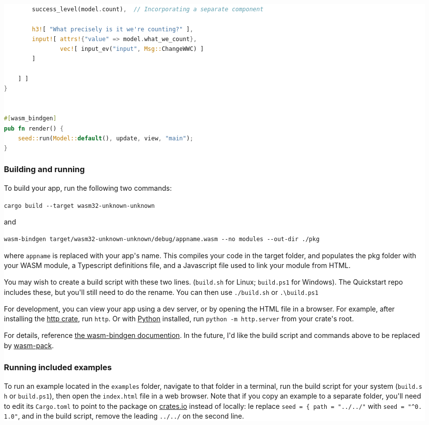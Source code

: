 ```rust
        success_level(model.count),  // Incorporating a separate component

        h3![ "What precisely is it we're counting?" ],
        input![ attrs!{"value" => model.what_we_count},
                vec![ input_ev("input", Msg::ChangeWWC) ]
        ]

    ] ]
}


#[wasm_bindgen]
pub fn render() {
    seed::run(Model::default(), update, view, "main");
}
```

### Building and running
To build your app, run the following two commands:

```
cargo build --target wasm32-unknown-unknown
```
and 
```
wasm-bindgen target/wasm32-unknown-unknown/debug/appname.wasm --no modules --out-dir ./pkg
```
where `appname` is replaced with your app's name. This compiles your code in the target
folder, and populates the pkg folder with your WASM module, a Typescript definitions file,
and a Javascript file used to link your module from HTML.

You may wish to create a build script with these two lines. (`build.sh` for Linux; `build.ps1` for Windows).
The Quickstart repo includes these, but you'll still need to do the rename. You can then use
`./build.sh` or `.\build.ps1`

For development, you can view your app using a dev server, or by opening the HTML file in a browser. For example, after installing the  [http crate](https://crates.io/crates/https), run `http`.
Or with [Python](https://www.python.org/) installed, run `python -m http.server` from your crate's root.

For details, reference [the wasm-bindgen documention](https://rustwasm.github.io/wasm-bindgen/whirlwind-tour/basic-usage.html).
In the future, I'd like the build script and commands above to be replaced by [wasm-pack](https://github.com/rustwasm/wasm-pack).

### Running included examples
To run an example located in the `examples` folder, navigate to that folder in a terminal, 
run the build script for your system (`build.sh` or `build.ps1`), then open the `index.html` file
in a web browser. Note that if you copy an example to a separate folder, you'll need
to edit its `Cargo.toml` to point to the package on [crates.io](https://crates.io) instead of locally: Ie replace
`seed = { path = "../../"` with `seed = "^0.1.0"`, and in the build script, remove the leading `../../` on the second
line.
